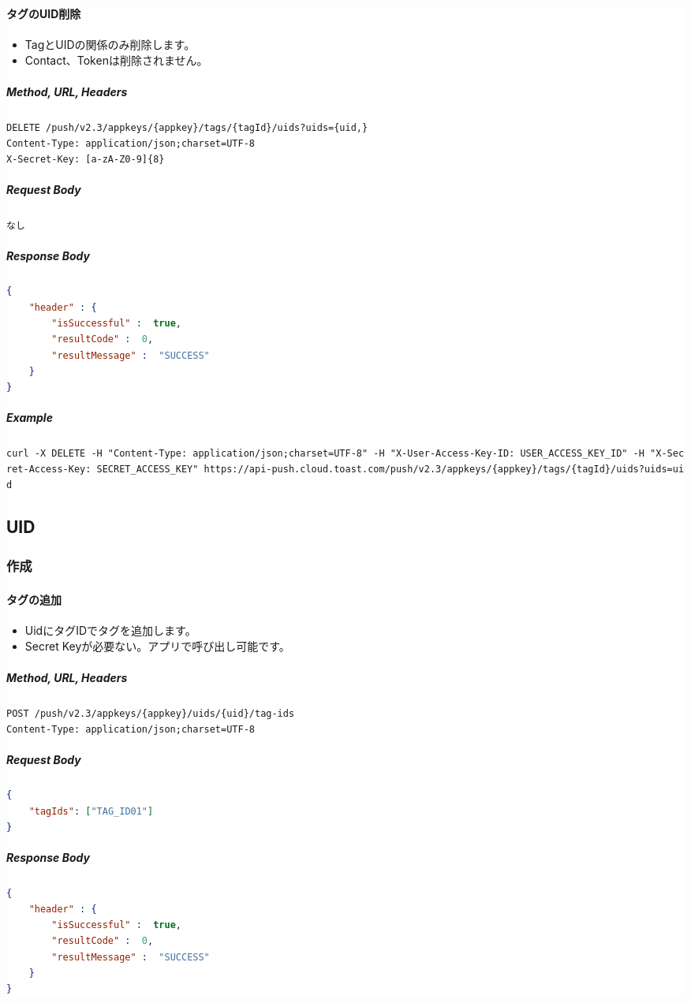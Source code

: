 #### タグのUID削除
- TagとUIDの関係のみ削除します。
- Contact、Tokenは削除されません。
##### Method, URL, Headers
```
DELETE /push/v2.3/appkeys/{appkey}/tags/{tagId}/uids?uids={uid,}
Content-Type: application/json;charset=UTF-8
X-Secret-Key: [a-zA-Z0-9]{8}
```
##### Request Body
```
なし
```

##### Response Body
```json
{
    "header" : {
        "isSuccessful" :  true,
        "resultCode" :  0,
        "resultMessage" :  "SUCCESS"
    }
}
```

##### Example
```
curl -X DELETE -H "Content-Type: application/json;charset=UTF-8" -H "X-User-Access-Key-ID: USER_ACCESS_KEY_ID" -H "X-Secret-Access-Key: SECRET_ACCESS_KEY" https://api-push.cloud.toast.com/push/v2.3/appkeys/{appkey}/tags/{tagId}/uids?uids=uid
```

## UID

### 作成

#### タグの追加
- UidにタグIDでタグを追加します。
- Secret Keyが必要ない。アプリで呼び出し可能です。
##### Method, URL, Headers
```
POST /push/v2.3/appkeys/{appkey}/uids/{uid}/tag-ids
Content-Type: application/json;charset=UTF-8
```
##### Request Body
```json
{
    "tagIds": ["TAG_ID01"]
}
```
##### Response Body
```json
{
    "header" : {
        "isSuccessful" :  true,
        "resultCode" :  0,
        "resultMessage" :  "SUCCESS"
    }
}
```
